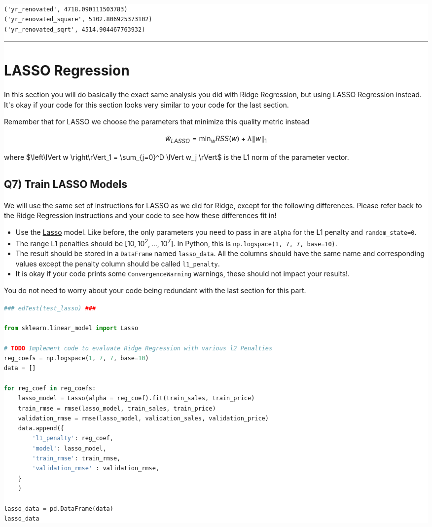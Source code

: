     ('yr_renovated', 4718.090111503783)
    ('yr_renovated_square', 5102.806925373102)
    ('yr_renovated_sqrt', 4514.904467763932)


--- 
# LASSO Regression
In this section you will do basically the exact same analysis you did with Ridge Regression, but using LASSO Regression instead. It's okay if your code for this section looks very similar to your code for the last section. 

Remember that for LASSO we choose the parameters that minimize this quality metric instead 

$$\hat{w}_{LASSO} = \min_w RSS(w) + \lambda \left\lVert w \right\rVert_1$$

where $\left\lVert w \right\rVert_1 = \sum_{j=0}^D \lVert w_j \rVert$ is the L1 norm of the parameter vector.

## Q7) Train LASSO Models
We will use the same set of instructions for LASSO as we did for Ridge, except for the following differences. Please refer back to the Ridge Regression instructions and your code to see how these differences fit in!

* Use the [Lasso](https://scikit-learn.org/stable/modules/generated/sklearn.linear_model.Lasso.html#sklearn.linear_model.Lasso) model. Like before, the only parameters you need to pass in are `alpha` for the L1 penalty and `random_state=0`.
* The range L1 penalties should be $[10, 10^2, ..., 10^7]$. In Python, this is `np.logspace(1, 7, 7, base=10)`.
* The result should be stored in a `DataFrame` named `lasso_data`. All the columns should have the same name and corresponding values except the penalty column should be called `l1_penalty`.
* It is okay if your code prints some `ConvergenceWarning` warnings, these should not impact your results!.

You do not need to worry about your code being redundant with the last section for this part.


```python
### edTest(test_lasso) ###

from sklearn.linear_model import Lasso

# TODO Implement code to evaluate Ridge Regression with various l2 Penalties
reg_coefs = np.logspace(1, 7, 7, base=10)
data = []

for reg_coef in reg_coefs:
    lasso_model = Lasso(alpha = reg_coef).fit(train_sales, train_price)
    train_rmse = rmse(lasso_model, train_sales, train_price)
    validation_rmse = rmse(lasso_model, validation_sales, validation_price)
    data.append({
        'l1_penalty': reg_coef,
        'model': lasso_model,
        'train_rmse': train_rmse,
        'validation_rmse' : validation_rmse,
    }
    )
    
lasso_data = pd.DataFrame(data)
lasso_data

```
